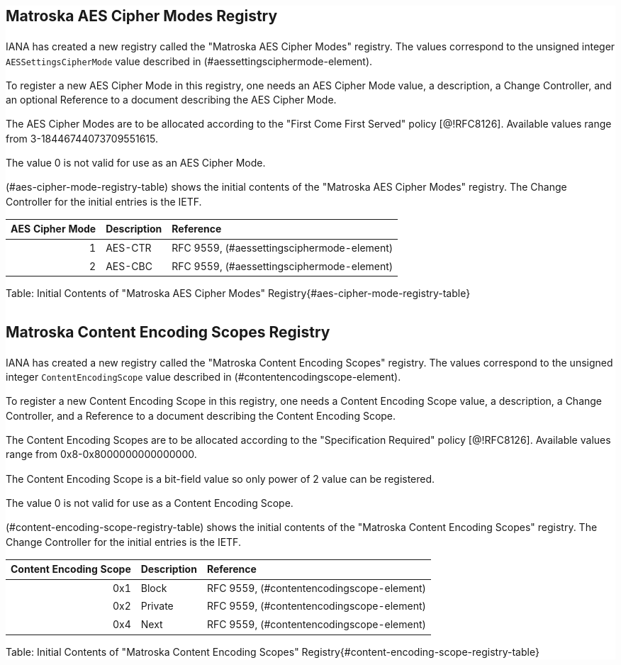 
## Matroska AES Cipher Modes Registry

IANA has created a new registry called the "Matroska AES Cipher Modes" registry.
The values correspond to the unsigned integer `AESSettingsCipherMode` value described in (#aessettingsciphermode-element).

To register a new AES Cipher Mode in this registry, one needs an AES Cipher Mode value,
a description, a Change Controller, and
an optional Reference to a document describing the AES Cipher Mode.

The AES Cipher Modes are to be allocated according to the "First Come First Served" policy [@!RFC8126]. Available values range from 3-18446744073709551615.

The value 0 is not valid for use as an AES Cipher Mode.

(#aes-cipher-mode-registry-table) shows the initial contents of the "Matroska AES Cipher Modes" registry.
The Change Controller for the initial entries is the IETF.

AES Cipher Mode | Description            | Reference
----------:|:------------------------|:-------------------------------------------
1 | AES-CTR | RFC 9559, (#aessettingsciphermode-element)
2 | AES-CBC | RFC 9559, (#aessettingsciphermode-element)
Table: Initial Contents of "Matroska AES Cipher Modes" Registry{#aes-cipher-mode-registry-table}


## Matroska Content Encoding Scopes Registry

IANA has created a new registry called the "Matroska Content Encoding Scopes" registry.
The values correspond to the unsigned integer `ContentEncodingScope` value described in (#contentencodingscope-element).

To register a new Content Encoding Scope in this registry, one needs a Content Encoding Scope value,
a description, a Change Controller, and
a Reference to a document describing the Content Encoding Scope.

The Content Encoding Scopes are to be allocated according to the "Specification Required" policy [@!RFC8126]. Available values range from 0x8-0x8000000000000000.

The Content Encoding Scope is a bit-field value so only power of 2 value can be registered.

The value 0 is not valid for use as a Content Encoding Scope.

(#content-encoding-scope-registry-table) shows the initial contents of the "Matroska Content Encoding Scopes" registry.
The Change Controller for the initial entries is the IETF.

Content Encoding Scope | Description            | Reference
----------:|:------------------------|:-------------------------------------------
0x1 | Block | RFC 9559, (#contentencodingscope-element)
0x2 | Private | RFC 9559, (#contentencodingscope-element)
0x4 | Next | RFC 9559, (#contentencodingscope-element)
Table: Initial Contents of "Matroska Content Encoding Scopes" Registry{#content-encoding-scope-registry-table}
